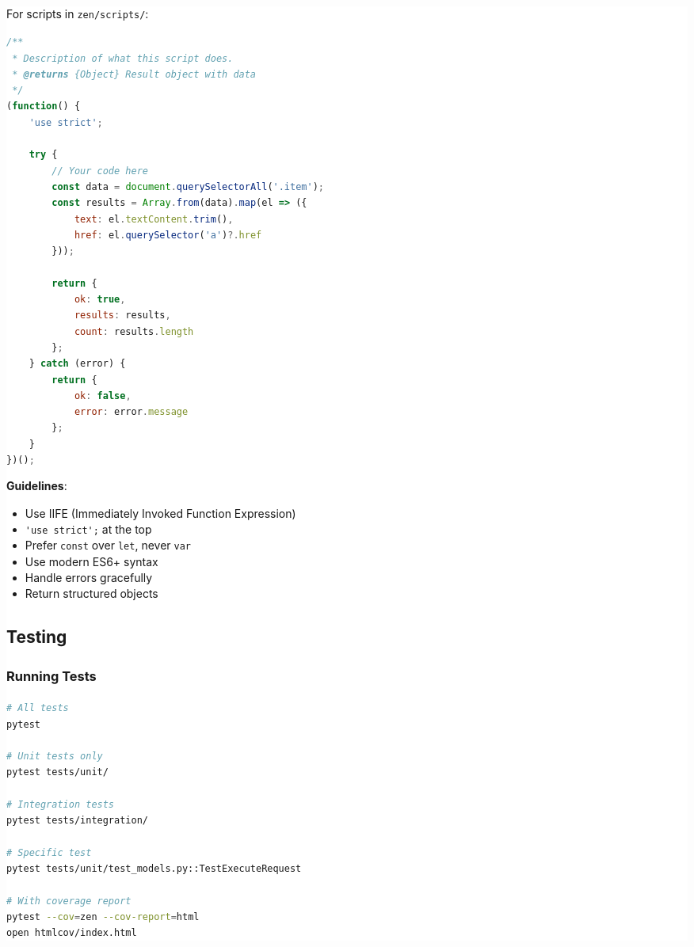 For scripts in `zen/scripts/`:

```javascript
/**
 * Description of what this script does.
 * @returns {Object} Result object with data
 */
(function() {
    'use strict';

    try {
        // Your code here
        const data = document.querySelectorAll('.item');
        const results = Array.from(data).map(el => ({
            text: el.textContent.trim(),
            href: el.querySelector('a')?.href
        }));

        return {
            ok: true,
            results: results,
            count: results.length
        };
    } catch (error) {
        return {
            ok: false,
            error: error.message
        };
    }
})();
```

**Guidelines**:

- Use IIFE (Immediately Invoked Function Expression)
- `'use strict';` at the top
- Prefer `const` over `let`, never `var`
- Use modern ES6+ syntax
- Handle errors gracefully
- Return structured objects

## Testing

### Running Tests

```bash
# All tests
pytest

# Unit tests only
pytest tests/unit/

# Integration tests
pytest tests/integration/

# Specific test
pytest tests/unit/test_models.py::TestExecuteRequest

# With coverage report
pytest --cov=zen --cov-report=html
open htmlcov/index.html
```
